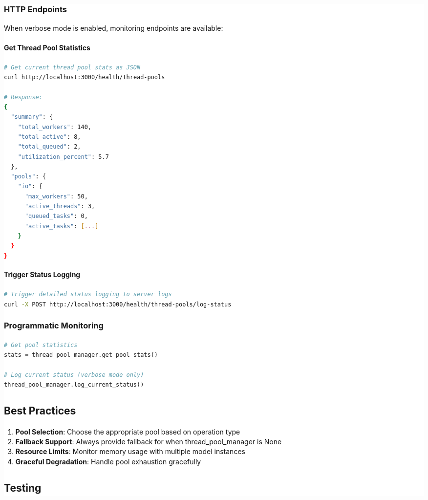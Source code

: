 ### HTTP Endpoints

When verbose mode is enabled, monitoring endpoints are available:

#### Get Thread Pool Statistics
```bash
# Get current thread pool stats as JSON  
curl http://localhost:3000/health/thread-pools

# Response:
{
  "summary": {
    "total_workers": 140,
    "total_active": 8,
    "total_queued": 2,
    "utilization_percent": 5.7
  },
  "pools": {
    "io": {
      "max_workers": 50,
      "active_threads": 3,
      "queued_tasks": 0,
      "active_tasks": [...]
    }
  }
}
```

#### Trigger Status Logging
```bash
# Trigger detailed status logging to server logs
curl -X POST http://localhost:3000/health/thread-pools/log-status
```

### Programmatic Monitoring

```python
# Get pool statistics
stats = thread_pool_manager.get_pool_stats()

# Log current status (verbose mode only)
thread_pool_manager.log_current_status()
```

## Best Practices

1. **Pool Selection**: Choose the appropriate pool based on operation type
2. **Fallback Support**: Always provide fallback for when thread_pool_manager is None
3. **Resource Limits**: Monitor memory usage with multiple model instances
4. **Graceful Degradation**: Handle pool exhaustion gracefully

## Testing
